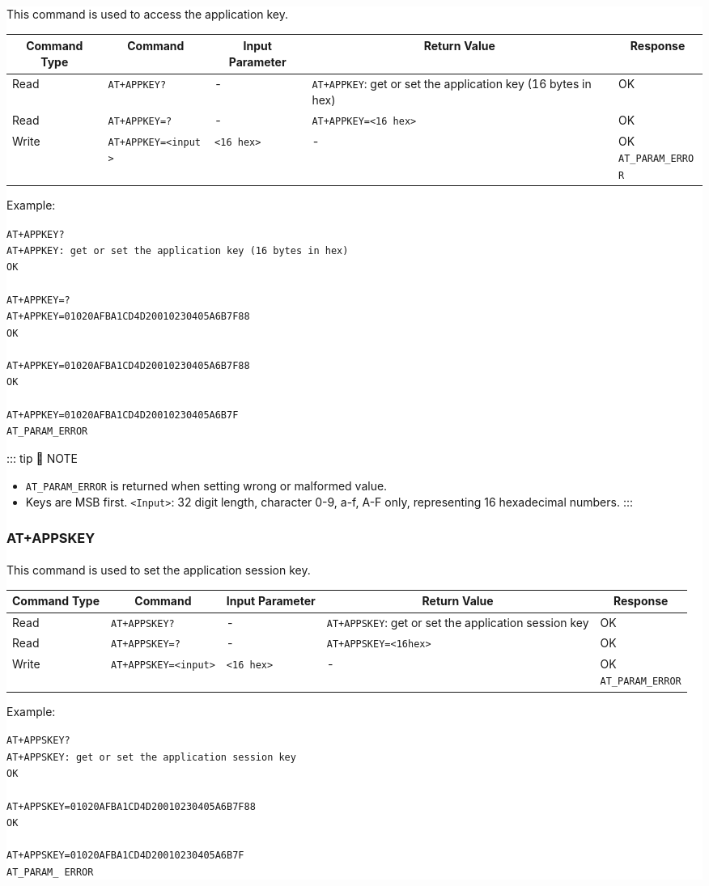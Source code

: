 This command is used to access the application key.


| Command Type | Command             | Input Parameter | Return Value                                                  | Response                 |
| ------------ | ------------------- | --------------- | ------------------------------------------------------------- | ------------------------ |
| Read         | `AT+APPKEY? `       | -               | `AT+APPKEY`: get or set the application key (16 bytes in hex) | OK                       |
| Read         | `AT+APPKEY=?`       | -               | `AT+APPKEY=<16 hex>`                                          | OK                       |
| Write        | `AT+APPKEY=<input>` | `<16 hex>`      | -                                                             | OK <br> `AT_PARAM_ERROR` |

Example:

```
AT+APPKEY?
AT+APPKEY: get or set the application key (16 bytes in hex)
OK

AT+APPKEY=?
AT+APPKEY=01020AFBA1CD4D20010230405A6B7F88
OK

AT+APPKEY=01020AFBA1CD4D20010230405A6B7F88
OK

AT+APPKEY=01020AFBA1CD4D20010230405A6B7F
AT_PARAM_ERROR
```

::: tip 📝 NOTE
- `AT_PARAM_ERROR` is returned when setting wrong or malformed value.
- Keys are MSB first. `<Input>`: 32 digit length, character 0-9, a-f, A-F only, representing 16 hexadecimal numbers.
:::

### AT+APPSKEY

This command is used to set the application session key.

| Command Type | Command              | Input Parameter | Return Value                                         | Response                 |
| ------------ | -------------------- | --------------- | ---------------------------------------------------- | ------------------------ |
| Read         | `AT+APPSKEY?`        | -               | `AT+APPSKEY`: get or set the application session key | OK                       |
| Read         | `AT+APPSKEY=?`       | -               | `AT+APPSKEY=<16hex>`                                 | OK                       |
| Write        | `AT+APPSKEY=<input>` | `<16 hex>`      | -                                                    | OK <br> `AT_PARAM_ERROR` |

Example:

```
AT+APPSKEY?
AT+APPSKEY: get or set the application session key
OK

AT+APPSKEY=01020AFBA1CD4D20010230405A6B7F88
OK

AT+APPSKEY=01020AFBA1CD4D20010230405A6B7F
AT_PARAM_ ERROR
```
